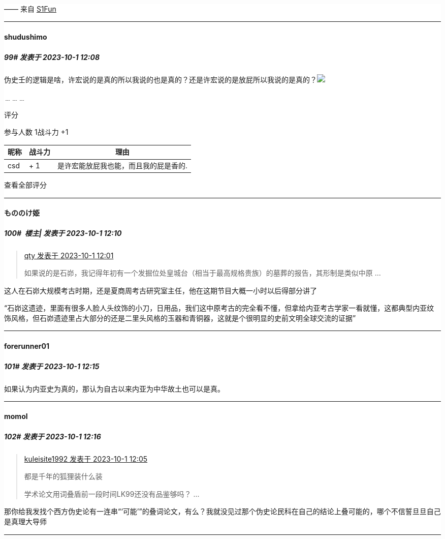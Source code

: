 —— 来自 [S1Fun](https://s1fun.koalcat.com)

*****

####  shudushimo  
##### 99#       发表于 2023-10-1 12:08

伪史壬的逻辑是啥，许宏说的是真的所以我说的也是真的？还是许宏说的是放屁所以我说的是真的？<img src="https://static.saraba1st.com/image/smiley/face2017/048.png" referrerpolicy="no-referrer">

﹍﹍﹍

评分

 参与人数 1战斗力 +1

|昵称|战斗力|理由|
|----|---|---|
| csd| + 1|是许宏能放屁我也能，而且我的屁是香的.|

查看全部评分

*****

####  もののけ姫  
##### 100#         楼主| 发表于 2023-10-1 12:10

<blockquote><a href="httphttps://bbs.saraba1st.com/2b/forum.php?mod=redirect&amp;goto=findpost&amp;pid=62583608&amp;ptid=2155057" target="_blank">qty 发表于 2023-10-1 12:01</a>

如果说的是石峁，我记得年初有一个发掘位处皇城台（相当于最高规格贵族）的墓葬的报告，其形制是类似中原 ...</blockquote>
这人在石峁大规模考古时期，还是夏商周考古研究室主任，他在这期节目大概一小时以后得部分讲了

“石峁这遗迹，里面有很多人脸人头纹饰的小刀，日用品，我们这中原考古的完全看不懂，但拿给内亚考古学家一看就懂，这都典型内亚纹饰风格，但石峁遗迹里占大部分的还是二里头风格的玉器和青铜器，这就是个很明显的史前文明全球交流的证据”


*****

####  forerunner01  
##### 101#       发表于 2023-10-1 12:15

如果认为内亚史为真的，那认为自古以来内亚为中华故土也可以是真。

*****

####  momol  
##### 102#       发表于 2023-10-1 12:16

<blockquote><a href="httphttps://bbs.saraba1st.com/2b/forum.php?mod=redirect&amp;goto=findpost&amp;pid=62583667&amp;ptid=2155057" target="_blank">kuleisite1992 发表于 2023-10-1 12:05</a>

都是千年的狐狸装什么装

学术论文用词叠盾前一段时间LK99还没有品鉴够吗？ ...</blockquote>
那你给我发找个西方伪史论有一连串“‘可能’”的叠词论文，有么？我就没见过那个伪史论民科在自己的结论上叠可能的，哪个不信誓旦旦自己是真理大导师

*****

